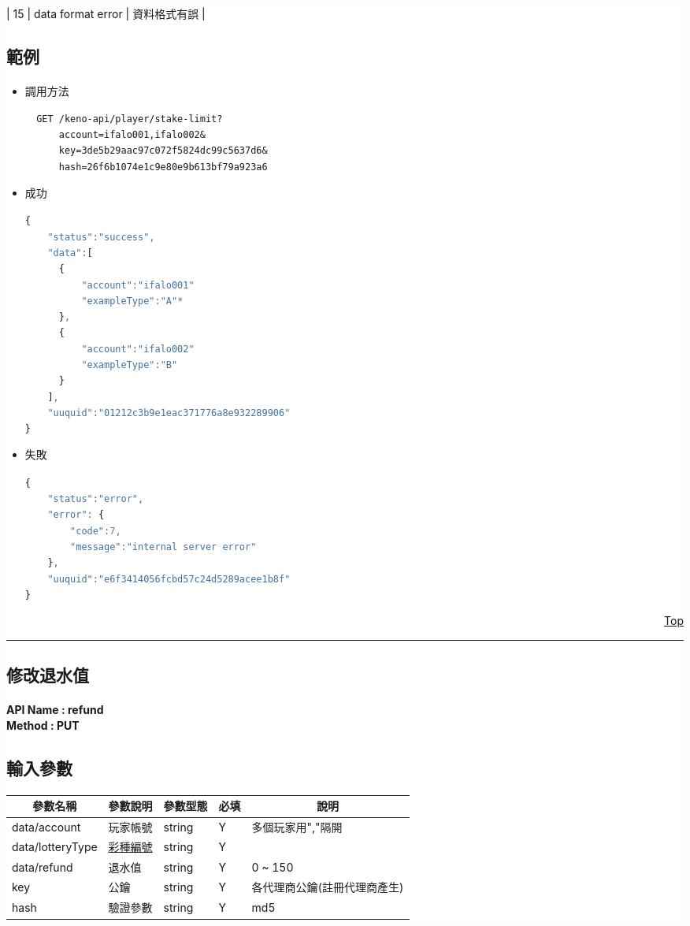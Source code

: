 | 15 | data format error  | 資料格式有誤 |

  ## 範例
  + 調用方法
    ```
      GET /keno-api/player/stake-limit?
          account=ifalo001,ifalo002&
          key=3de5b29aac97c072f5824dc99c5637d6&
          hash=26f6b1074e1c9e80e9b613bf79a923a6
    ```

  + 成功
    ```javascript
    {
        "status":"success",
        "data":[
          {
              "account":"ifalo001"
              "exampleType":"A"*
          },
          {
              "account":"ifalo002"
              "exampleType":"B"
          }
        ],
        "uuquid":"01212c3b9e1eac371776a8e932289906"
    }
    ```

  + 失敗
    ```javascript
    {
        "status":"error",
        "error": {
            "code":7,
            "message":"internal server error"
        },
        "uuquid":"e6f3414056fcbd57c24d5289acee1b8f"
    }
    ```
<div align="right"><a href="#top">Top</a></div>

------

## <span>修改退水值</span>
  **API Name : refund**</br>
  **Method : PUT**
  ## 輸入參數
| 參數名稱 | 參數說明 | 參數型態 | 必填 | 說明 |
| -- | ---- | ----------- | ----------- | -- |
| data/account | 玩家帳號 | string | Y | 多個玩家用","隔開 |
| data/lotteryType | [彩種編號](#彩種編號) | string | Y | |
| data/refund | 退水值 | string | Y | 0 ~ 150 |
| key | 公鑰 | string | Y | 各代理商公鑰(註冊代理商產生) |
| hash | 驗證參數 | string | Y | md5 |
